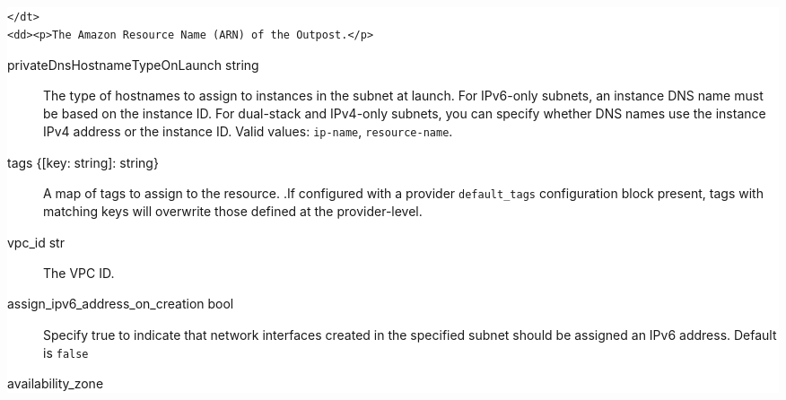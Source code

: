     </dt>
    <dd><p>The Amazon Resource Name (ARN) of the Outpost.</p>
</dd><dt class="property-optional"
            title="Optional">
        <span id="privatednshostnametypeonlaunch_nodejs">
<a data-swiftype-name="resource-property" data-swiftype-type="text" href="#privatednshostnametypeonlaunch_nodejs" style="color: inherit; text-decoration: inherit;">private<wbr>Dns<wbr>Hostname<wbr>Type<wbr>On<wbr>Launch</a>
</span>
        <span class="property-indicator"></span>
        <span class="property-type">string</span>
    </dt>
    <dd><p>The type of hostnames to assign to instances in the subnet at launch. For IPv6-only subnets, an instance DNS name must be based on the instance ID. For dual-stack and IPv4-only subnets, you can specify whether DNS names use the instance IPv4 address or the instance ID. Valid values: <code>ip-name</code>, <code>resource-name</code>.</p>
</dd><dt class="property-optional"
            title="Optional">
        <span id="tags_nodejs">
<a data-swiftype-name="resource-property" data-swiftype-type="text" href="#tags_nodejs" style="color: inherit; text-decoration: inherit;">tags</a>
</span>
        <span class="property-indicator"></span>
        <span class="property-type">{[key: string]: string}</span>
    </dt>
    <dd><p>A map of tags to assign to the resource. .If configured with a provider <code>default_tags</code> configuration block present, tags with matching keys will overwrite those defined at the provider-level.</p>
</dd></dl>
</pulumi-choosable>
</div>

<div>
<pulumi-choosable type="language" values="python">
<dl class="resources-properties"><dt class="property-required"
            title="Required">
        <span id="vpc_id_python">
<a data-swiftype-name="resource-property" data-swiftype-type="text" href="#vpc_id_python" style="color: inherit; text-decoration: inherit;">vpc_<wbr>id</a>
</span>
        <span class="property-indicator"></span>
        <span class="property-type">str</span>
    </dt>
    <dd><p>The VPC ID.</p>
</dd><dt class="property-optional"
            title="Optional">
        <span id="assign_ipv6_address_on_creation_python">
<a data-swiftype-name="resource-property" data-swiftype-type="text" href="#assign_ipv6_address_on_creation_python" style="color: inherit; text-decoration: inherit;">assign_<wbr>ipv6_<wbr>address_<wbr>on_<wbr>creation</a>
</span>
        <span class="property-indicator"></span>
        <span class="property-type">bool</span>
    </dt>
    <dd><p>Specify true to indicate
that network interfaces created in the specified subnet should be
assigned an IPv6 address. Default is <code>false</code></p>
</dd><dt class="property-optional"
            title="Optional">
        <span id="availability_zone_python">
<a data-swiftype-name="resource-property" data-swiftype-type="text" href="#availability_zone_python" style="color: inherit; text-decoration: inherit;">availability_<wbr>zone</a>
</span>
        <span class="property-indicator"></span>